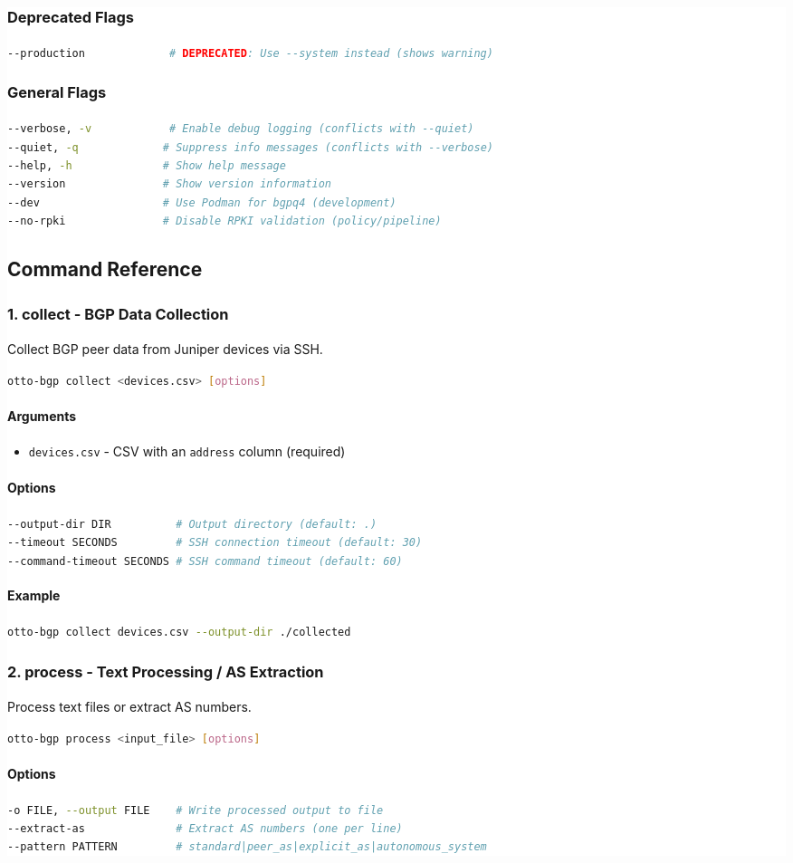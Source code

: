 ### Deprecated Flags

```bash
--production             # DEPRECATED: Use --system instead (shows warning)
```

### General Flags

```bash
--verbose, -v            # Enable debug logging (conflicts with --quiet)
--quiet, -q             # Suppress info messages (conflicts with --verbose)
--help, -h              # Show help message
--version               # Show version information
--dev                   # Use Podman for bgpq4 (development)
--no-rpki               # Disable RPKI validation (policy/pipeline)
```

## Command Reference

### 1. collect - BGP Data Collection

Collect BGP peer data from Juniper devices via SSH.

```bash
otto-bgp collect <devices.csv> [options]
```

#### Arguments
- `devices.csv` - CSV with an `address` column (required)

#### Options
```bash
--output-dir DIR          # Output directory (default: .)
--timeout SECONDS         # SSH connection timeout (default: 30)
--command-timeout SECONDS # SSH command timeout (default: 60)
```

#### Example
```bash
otto-bgp collect devices.csv --output-dir ./collected
```

### 2. process - Text Processing / AS Extraction

Process text files or extract AS numbers.

```bash
otto-bgp process <input_file> [options]
```

#### Options
```bash
-o FILE, --output FILE    # Write processed output to file
--extract-as              # Extract AS numbers (one per line)
--pattern PATTERN         # standard|peer_as|explicit_as|autonomous_system
```
